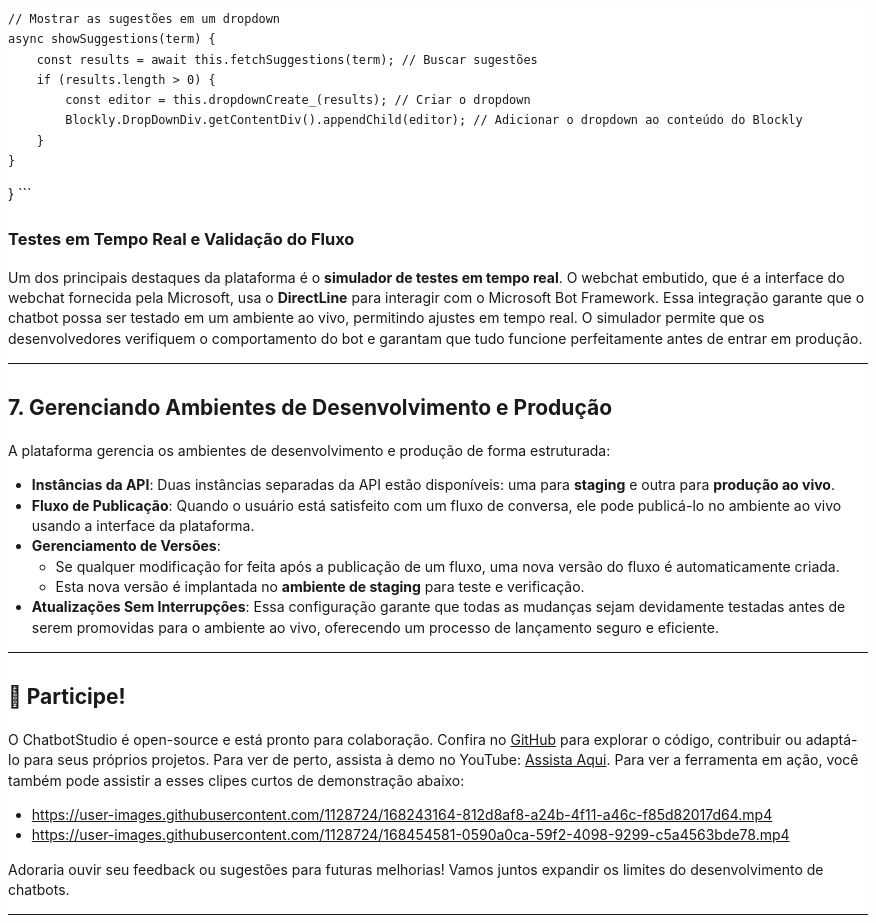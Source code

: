     // Mostrar as sugestões em um dropdown
    async showSuggestions(term) {
        const results = await this.fetchSuggestions(term); // Buscar sugestões
        if (results.length > 0) {
            const editor = this.dropdownCreate_(results); // Criar o dropdown
            Blockly.DropDownDiv.getContentDiv().appendChild(editor); // Adicionar o dropdown ao conteúdo do Blockly
        }
    }
}
\```

### Testes em Tempo Real e Validação do Fluxo

Um dos principais destaques da plataforma é o **simulador de testes em tempo real**. O webchat embutido, que é a interface do webchat fornecida pela Microsoft, usa o **DirectLine** para interagir com o Microsoft Bot Framework. Essa integração garante que o chatbot possa ser testado em um ambiente ao vivo, permitindo ajustes em tempo real. O simulador permite que os desenvolvedores verifiquem o comportamento do bot e garantam que tudo funcione perfeitamente antes de entrar em produção.

---

## 7. **Gerenciando Ambientes de Desenvolvimento e Produção**

A plataforma gerencia os ambientes de desenvolvimento e produção de forma estruturada:

- **Instâncias da API**: Duas instâncias separadas da API estão disponíveis: uma para **staging** e outra para **produção ao vivo**.
- **Fluxo de Publicação**: Quando o usuário está satisfeito com um fluxo de conversa, ele pode publicá-lo no ambiente ao vivo usando a interface da plataforma.
- **Gerenciamento de Versões**:
  - Se qualquer modificação for feita após a publicação de um fluxo, uma nova versão do fluxo é automaticamente criada.
  - Esta nova versão é implantada no **ambiente de staging** para teste e verificação.
- **Atualizações Sem Interrupções**: Essa configuração garante que todas as mudanças sejam devidamente testadas antes de serem promovidas para o ambiente ao vivo, oferecendo um processo de lançamento seguro e eficiente.

---

## 🚀 **Participe!**

O ChatbotStudio é open-source e está pronto para colaboração. Confira no [GitHub](https://github.com/rcarubbi/Carubbi.ChatbotStudio) para explorar o código, contribuir ou adaptá-lo para seus próprios projetos. Para ver de perto, assista à demo no YouTube: [Assista Aqui](https://www.youtube.com/watch?v=Ri5ABGHxGq0).
Para ver a ferramenta em ação, você também pode assistir a esses clipes curtos de demonstração abaixo:
* https://user-images.githubusercontent.com/1128724/168243164-812d8af8-a24b-4f11-a46c-f85d82017d64.mp4
* https://user-images.githubusercontent.com/1128724/168454581-0590a0ca-59f2-4098-9299-c5a4563bde78.mp4 

Adoraria ouvir seu feedback ou sugestões para futuras melhorias! Vamos juntos expandir os limites do desenvolvimento de chatbots.

---

